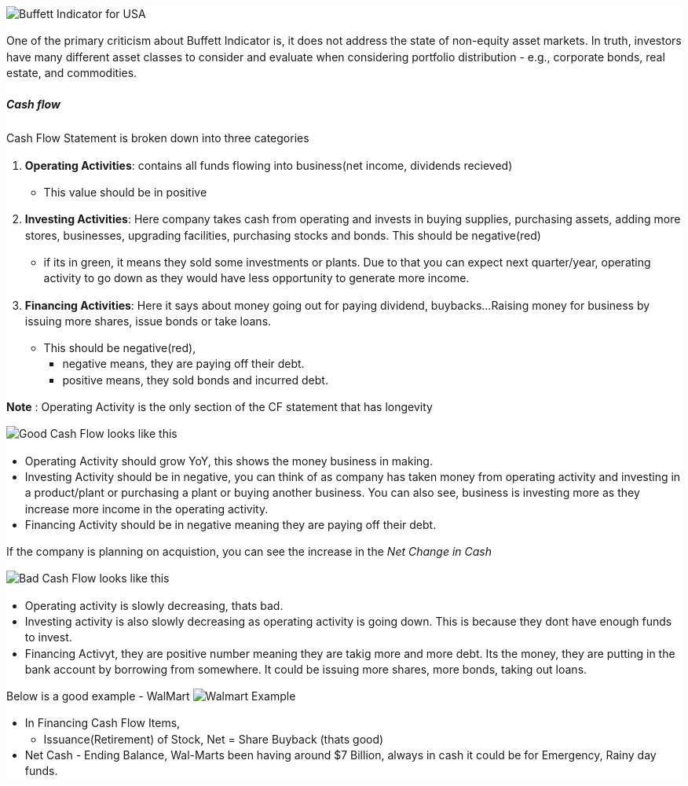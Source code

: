 ![Buffett Indicator for USA](assets/112-buffett_indicator_usa_historical.png)

One of the primary criticism about Buffett Indicator is, it does not address the state of non-equity asset markets. In truth, investors have many different asset classes to consider and evaluate when considering portfolio distribution - e.g., corporate bonds, real estate, and commodities.


<a id="t47"></a>

##### Cash flow

Cash Flow Statement is broken down into three categories    

1. **Operating Activities**: contains all funds flowing into business(net income, dividends recieved)
    * This value should be in positive

2. **Investing Activities**: Here company takes cash from operating and invests in buying supplies, purchasing assets, adding more stores, businesses, upgrading facilities, purchasing stocks and bonds. This should be negative(red)
    * if its in green, it means they sold some investments or plants. Due to that you can expect next quarter/year, operating activity to go down as they would have less opportunity to generate more income.

3. **Financing Activities**: Here it says about money going out for paying dividend, buybacks...Raising money for business by issuing more shares, issue bonds or take loans.
    * This should be negative(red), 
      - negative means, they are paying off their debt.
      - positive means, they sold bonds and incurred debt. 
  
**Note** : Operating Activity is the only section of the CF statement that has longevity

![Good Cash Flow looks like this](assets/112-cf-good.png)

* Operating Activity should grow YoY, this shows the money business in making. 
* Investing Activity should be in negative, you can think of as company has taken money from operating activity and investing in a product/plant or purchasing a plant or buying another business. You can also see, business is investing more as they increase more income in the operating activity. 
* Financing Activity should be in negative meaning they are paying off their debt.

If the company is planning on acquistion, you can see the increase in the *Net Change in Cash*

![Bad Cash Flow looks like this](assets/112-cf-bad.png)

* Operating activity is slowly decreasing, thats bad. 
* Investing activity is also slowly decreasing as operating activity is going down. This is because they dont have enough funds to invest.
* Financing Activyt, they are positive number meaning they are takig more and more debt. Its the money, they are putting in the bank account by borrowing from somewhere. It could be issuing more shares, more bonds, taking out loans. 

Below is a good example - WalMart
![Walmart Example](assets/112-cf-walmart-2012.png)

* In Financing Cash Flow Items, 
  - Issuance(Retirement) of Stock, Net = Share Buyback (thats good)
* Net Cash - Ending Balance, Wal-Marts been having around $7 Billion, always in cash it could be for Emergency, Rainy day funds. 
